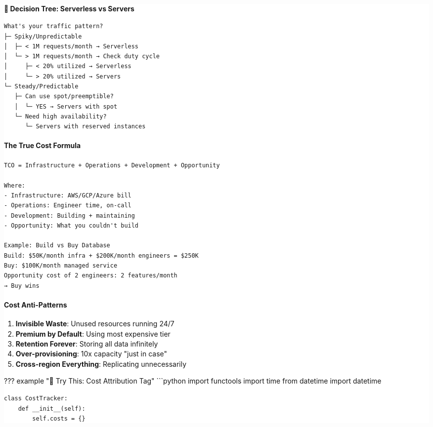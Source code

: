 <div class="decision-box">

**🎯 Decision Tree: Serverless vs Servers**

```
What's your traffic pattern?
├─ Spiky/Unpredictable
│  ├─ < 1M requests/month → Serverless
│  └─ > 1M requests/month → Check duty cycle
│     ├─ < 20% utilized → Serverless
│     └─ > 20% utilized → Servers
└─ Steady/Predictable
   ├─ Can use spot/preemptible?
   │  └─ YES → Servers with spot
   └─ Need high availability?
      └─ Servers with reserved instances
```

</div>

#### The True Cost Formula

```
TCO = Infrastructure + Operations + Development + Opportunity

Where:
- Infrastructure: AWS/GCP/Azure bill
- Operations: Engineer time, on-call
- Development: Building + maintaining
- Opportunity: What you couldn't build

Example: Build vs Buy Database
Build: $50K/month infra + $200K/month engineers = $250K
Buy: $100K/month managed service
Opportunity cost of 2 engineers: 2 features/month
→ Buy wins
```

#### Cost Anti-Patterns

1. **Invisible Waste**: Unused resources running 24/7
2. **Premium by Default**: Using most expensive tier
3. **Retention Forever**: Storing all data infinitely
4. **Over-provisioning**: 10x capacity "just in case"
5. **Cross-region Everything**: Replicating unnecessarily

??? example "🔧 Try This: Cost Attribution Tag"
    ```python
    import functools
    import time
    from datetime import datetime
    
    class CostTracker:
        def __init__(self):
            self.costs = {}
        